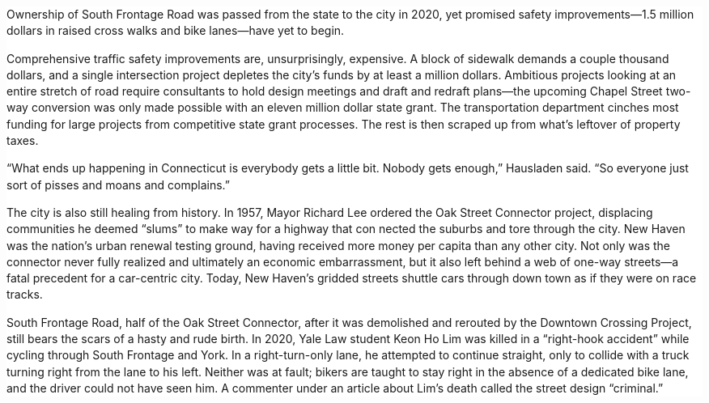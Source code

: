 
Ownership of South Frontage Road was passed 
from the state to the city in 2020, yet promised safety 
improvements—1.5 million dollars in raised cross­
walks and bike lanes—have yet to begin. 


Comprehensive traffic safety improvements 
are, unsurprisingly, expensive. A block of sidewalk 
demands a couple thousand dollars, and a single 
intersection project depletes the city’s funds by at 
least a million dollars. Ambitious projects looking at 
an entire stretch of road require consultants to hold 
design meetings and draft and redraft plans—the 
upcoming Chapel Street two-way conversion was 
only made possible with an eleven million dollar 
state grant. The transportation department cinches 
most funding for large projects from competitive 
state grant processes. The rest is then scraped up 
from what’s leftover of property taxes. 


“What ends up happening in Connecticut is 
everybody gets a little bit. Nobody gets enough,” 
Hausladen said. “So everyone just sort of pisses and 
moans and complains.”


The city is also still healing from history. In 
1957, Mayor Richard Lee ordered the Oak Street 
Connector project, displacing communities he 
deemed “slums” to make way for a highway that con­
nected the suburbs and tore through the city. New 
Haven was the nation’s urban renewal testing ground, 
having received more money per capita than any 
other city. Not only was the connector never fully 
realized and ultimately an economic embarrassment, 
but it also left behind a web of one-way streets—a 
fatal precedent for a car-centric city. Today, New 
Haven’s gridded streets shuttle cars through down­
town as if they were on race tracks. 


South Frontage Road, half of the Oak Street 
Connector, after it was demolished and rerouted by 
the Downtown Crossing Project, still bears the scars 
of a hasty and rude birth. In 2020, Yale Law student 
Keon Ho Lim was killed in a “right-hook accident” 
while cycling through South Frontage and York. In 
a right-turn-only lane, he attempted to continue 
straight, only to collide with a truck turning right 
from the lane to his left. Neither was at fault; bikers 
are taught to stay right in the absence of a dedicated 
bike lane, and the driver could not have seen him. A 
commenter under an article about Lim’s death called 
the street design “criminal.”
